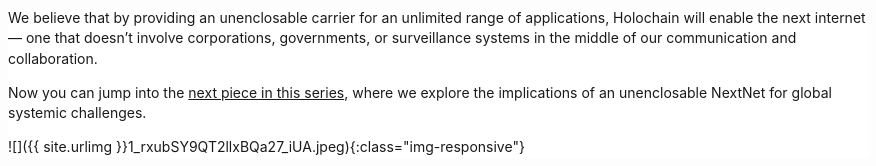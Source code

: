 We believe that by providing an unenclosable carrier for an unlimited range of applications, Holochain will enable the next internet — one that doesn’t involve corporations, governments, or surveillance systems in the middle of our communication and collaboration.

Now you can jump into the [next piece in this series](https://medium.com/holochain/the-holocene-explosion-2-1-game-changing-possibilities-in-a-world-of-unenclosable-carriers-21ddbb15341a), where we explore the implications of an unenclosable NextNet for global systemic challenges.

![]({{ site.urlimg }}1_rxubSY9QT2llxBQa27_iUA.jpeg){:class="img-responsive"}